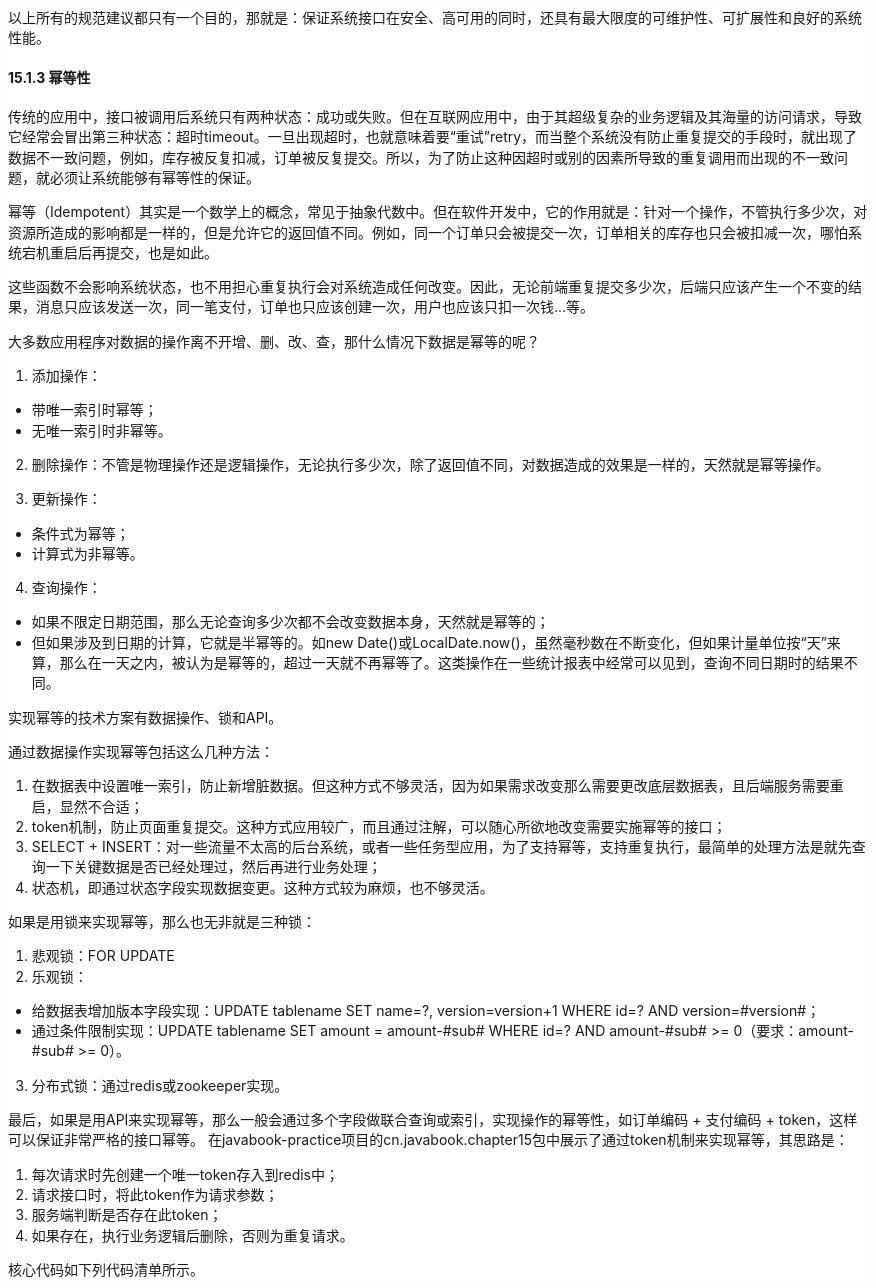 以上所有的规范建议都只有一个目的，那就是：保证系统接口在安全、高可用的同时，还具有最大限度的可维护性、可扩展性和良好的系统性能。

#### 15.1.3 幂等性

传统的应用中，接口被调用后系统只有两种状态：成功或失败。但在互联网应用中，由于其超级复杂的业务逻辑及其海量的访问请求，导致它经常会冒出第三种状态：超时timeout。一旦出现超时，也就意味着要“重试”retry，而当整个系统没有防止重复提交的手段时，就出现了数据不一致问题，例如，库存被反复扣减，订单被反复提交。所以，为了防止这种因超时或别的因素所导致的重复调用而出现的不一致问题，就必须让系统能够有幂等性的保证。

幂等（Idempotent）其实是一个数学上的概念，常见于抽象代数中。但在软件开发中，它的作用就是：针对一个操作，不管执行多少次，对资源所造成的影响都是一样的，但是允许它的返回值不同。例如，同一个订单只会被提交一次，订单相关的库存也只会被扣减一次，哪怕系统宕机重启后再提交，也是如此。

这些函数不会影响系统状态，也不用担心重复执行会对系统造成任何改变。因此，无论前端重复提交多少次，后端只应该产生一个不变的结果，消息只应该发送一次，同一笔支付，订单也只应该创建一次，用户也应该只扣一次钱...等。

大多数应用程序对数据的操作离不开增、删、改、查，那什么情况下数据是幂等的呢？

1. 添加操作：
  - 带唯一索引时幂等；
  - 无唯一索引时非幂等。

2. 删除操作：不管是物理操作还是逻辑操作，无论执行多少次，除了返回值不同，对数据造成的效果是一样的，天然就是幂等操作。

3. 更新操作：
  - 条件式为幂等；
  - 计算式为非幂等。

4. 查询操作：
  - 如果不限定日期范围，那么无论查询多少次都不会改变数据本身，天然就是幂等的；
  - 但如果涉及到日期的计算，它就是半幂等的。如new Date()或LocalDate.now()，虽然毫秒数在不断变化，但如果计量单位按“天”来算，那么在一天之内，被认为是幂等的，超过一天就不再幂等了。这类操作在一些统计报表中经常可以见到，查询不同日期时的结果不同。

实现幂等的技术方案有数据操作、锁和API。

通过数据操作实现幂等包括这么几种方法：

1. 在数据表中设置唯一索引，防止新增脏数据。但这种方式不够灵活，因为如果需求改变那么需要更改底层数据表，且后端服务需要重启，显然不合适；
2. token机制，防止页面重复提交。这种方式应用较广，而且通过注解，可以随心所欲地改变需要实施幂等的接口；
3. SELECT + INSERT：对一些流量不太高的后台系统，或者一些任务型应用，为了支持幂等，支持重复执行，最简单的处理方法是就先查询一下关键数据是否已经处理过，然后再进行业务处理；
4. 状态机，即通过状态字段实现数据变更。这种方式较为麻烦，也不够灵活。

如果是用锁来实现幂等，那么也无非就是三种锁：

1. 悲观锁：FOR UPDATE
2. 乐观锁：
  - 给数据表增加版本字段实现：UPDATE tablename SET name=?, version=version+1 WHERE id=? AND version=#version#；
  - 通过条件限制实现：UPDATE tablename SET amount = amount-#sub# WHERE id=? AND amount-#sub# >= 0（要求：amount-#sub# >= 0）。
3. 分布式锁：通过redis或zookeeper实现。

最后，如果是用API来实现幂等，那么一般会通过多个字段做联合查询或索引，实现操作的幂等性，如订单编码 + 支付编码 + token，这样可以保证非常严格的接口幂等。
在javabook-practice项目的cn.javabook.chapter15包中展示了通过token机制来实现幂等，其思路是：

1. 每次请求时先创建一个唯一token存入到redis中；
2. 请求接口时，将此token作为请求参数；
3. 服务端判断是否存在此token；
4. 如果存在，执行业务逻辑后删除，否则为重复请求。

核心代码如下列代码清单所示。
